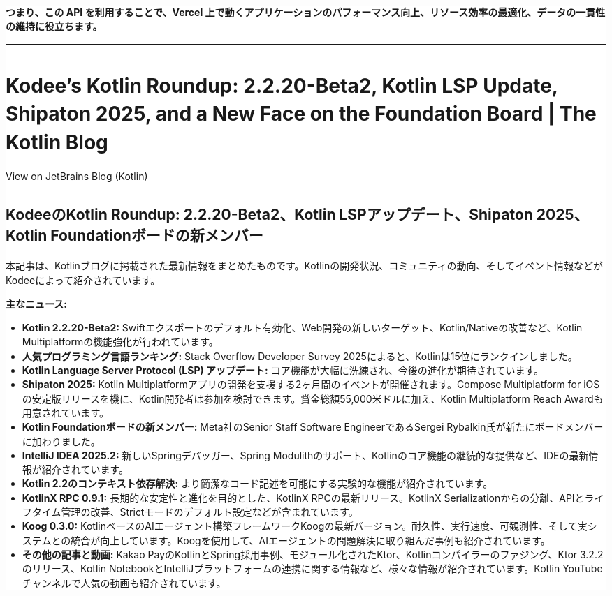 **つまり、この API を利用することで、Vercel 上で動くアプリケーションのパフォーマンス向上、リソース効率の最適化、データの一貫性の維持に役立ちます。**

---
# Kodee’s Kotlin Roundup: 2.2.20-Beta2, Kotlin LSP Update, Shipaton 2025, and a New Face on the Foundation Board | The Kotlin Blog

[View on JetBrains Blog (Kotlin)](https://blog.jetbrains.com/kotlin/2025/08/kodee-kotlin-roundup-july-25-edition/)

## KodeeのKotlin Roundup: 2.2.20-Beta2、Kotlin LSPアップデート、Shipaton 2025、Kotlin Foundationボードの新メンバー

本記事は、Kotlinブログに掲載された最新情報をまとめたものです。Kotlinの開発状況、コミュニティの動向、そしてイベント情報などがKodeeによって紹介されています。

**主なニュース:**

*   **Kotlin 2.2.20-Beta2:** Swiftエクスポートのデフォルト有効化、Web開発の新しいターゲット、Kotlin/Nativeの改善など、Kotlin Multiplatformの機能強化が行われています。
*   **人気プログラミング言語ランキング:** Stack Overflow Developer Survey 2025によると、Kotlinは15位にランクインしました。
*   **Kotlin Language Server Protocol (LSP) アップデート:** コア機能が大幅に洗練され、今後の進化が期待されています。
*   **Shipaton 2025:** Kotlin Multiplatformアプリの開発を支援する2ヶ月間のイベントが開催されます。Compose Multiplatform for iOSの安定版リリースを機に、Kotlin開発者は参加を検討できます。賞金総額55,000米ドルに加え、Kotlin Multiplatform Reach Awardも用意されています。
*   **Kotlin Foundationボードの新メンバー:** Meta社のSenior Staff Software EngineerであるSergei Rybalkin氏が新たにボードメンバーに加わりました。
*   **IntelliJ IDEA 2025.2:** 新しいSpringデバッガー、Spring Modulithのサポート、Kotlinのコア機能の継続的な提供など、IDEの最新情報が紹介されています。
*   **Kotlin 2.2のコンテキスト依存解決:** より簡潔なコード記述を可能にする実験的な機能が紹介されています。
*   **KotlinX RPC 0.9.1:** 長期的な安定性と進化を目的とした、KotlinX RPCの最新リリース。KotlinX Serializationからの分離、APIとライフタイム管理の改善、Strictモードのデフォルト設定などが含まれています。
*   **Koog 0.3.0:** KotlinベースのAIエージェント構築フレームワークKoogの最新バージョン。耐久性、実行速度、可観測性、そして実システムとの統合が向上しています。Koogを使用して、AIエージェントの問題解決に取り組んだ事例も紹介されています。
*   **その他の記事と動画:** Kakao PayのKotlinとSpring採用事例、モジュール化されたKtor、Kotlinコンパイラーのファジング、Ktor 3.2.2のリリース、Kotlin NotebookとIntelliJプラットフォームの連携に関する情報など、様々な情報が紹介されています。Kotlin YouTubeチャンネルで人気の動画も紹介されています。